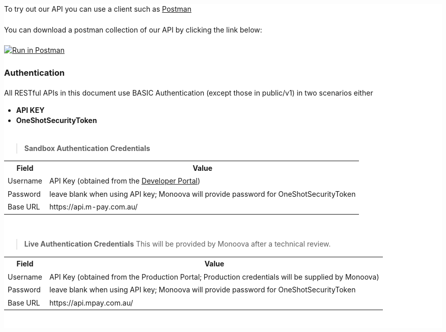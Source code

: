 To try out our API you can use a client such as <a href="https://www.getpostman.com" target="_blank"> Postman </a> <br><br>
You can download a postman collection of our API by clicking the link below:<br><br>
<a href="https://god.gw.postman.com/run-collection/21268484-4f72cf91-d973-488a-8c19-74fb369621d2?action=collection%2Ffork&collection-url=entityId%3D21268484-4f72cf91-d973-488a-8c19-74fb369621d2%26entityType%3Dcollection%26workspaceId%3D0a304f49-2e6e-4498-8d43-3b68ee26aee6" target="_blank">
<img src="https://run.pstmn.io/button.svg" alt="Run in Postman" />
</a>

### Authentication

All RESTful APIs in this document use BASIC Authentication (except those in public/v1) in two scenarios either

- <strong> API KEY </strong>
- <strong> OneShotSecurityToken </strong><br><br>

> **Sandbox Authentication Credentials**

<table>
  <tr>
    <th>Field</th>
    <th>Value</th>
  </tr>
  <tr>
    <td>Username</td>
    <td>API Key (obtained from the <a href="https://developer.monoova.com/user/login" target="_blank">Developer Portal</a>) </td>
  </tr>
  <tr>
    <td>Password</td>
    <td>leave blank when using API key; Monoova will provide password for OneShotSecurityToken</td>
  </tr>
  <tr>
    <td>Base URL</td>
    <td>https://api.m-pay.com.au/</td>
  </tr>
</table> <br>


> **Live Authentication Credentials**
> This will be provided by Monoova after a technical review. <br>

<table>
  <tr>
    <th>Field</th>
    <th>Value</th>
  </tr>
  <tr>
    <td>Username</td>
    <td>API Key (obtained from the Production Portal; Production credentials will be supplied by Monoova) </td>
  </tr>
  <tr>
    <td>Password</td>
    <td>leave blank when using API key; Monoova will provide password for OneShotSecurityToken</td>
  </tr>
  <tr>
    <td>Base URL</td>
    <td>https://api.mpay.com.au/</td>
  </tr>
</table> <br>
